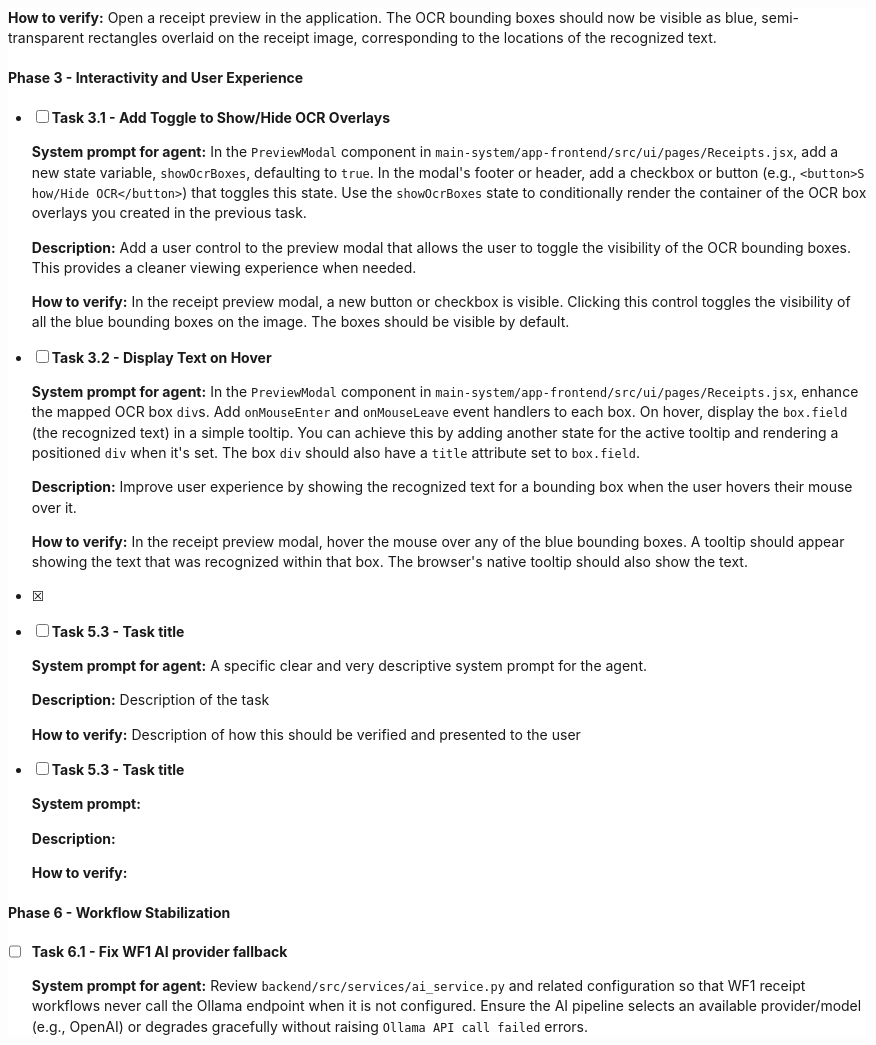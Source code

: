   **How to verify:** Open a receipt preview in the application. The OCR bounding boxes should now be visible as blue, semi-transparent rectangles overlaid on the receipt image, corresponding to the locations of the recognized text.

#### **Phase 3 - Interactivity and User Experience**

- [ ] **Task 3.1 - Add Toggle to Show/Hide OCR Overlays**

  **System prompt for agent:** In the `PreviewModal` component in `main-system/app-frontend/src/ui/pages/Receipts.jsx`, add a new state variable, `showOcrBoxes`, defaulting to `true`. In the modal's footer or header, add a checkbox or button (e.g., `<button>Show/Hide OCR</button>`) that toggles this state. Use the `showOcrBoxes` state to conditionally render the container of the OCR box overlays you created in the previous task.

  **Description:** Add a user control to the preview modal that allows the user to toggle the visibility of the OCR bounding boxes. This provides a cleaner viewing experience when needed.

  **How to verify:** In the receipt preview modal, a new button or checkbox is visible. Clicking this control toggles the visibility of all the blue bounding boxes on the image. The boxes should be visible by default.

- [ ] **Task 3.2 - Display Text on Hover**

  **System prompt for agent:** In the `PreviewModal` component in `main-system/app-frontend/src/ui/pages/Receipts.jsx`, enhance the mapped OCR box `div`s. Add `onMouseEnter` and `onMouseLeave` event handlers to each box. On hover, display the `box.field` (the recognized text) in a simple tooltip. You can achieve this by adding another state for the active tooltip and rendering a positioned `div` when it's set. The box `div` should also have a `title` attribute set to `box.field`.

  **Description:** Improve user experience by showing the recognized text for a bounding box when the user hovers their mouse over it.

  **How to verify:** In the receipt preview modal, hover the mouse over any of the blue bounding boxes. A tooltip should appear showing the text that was recognized within that box. The browser's native tooltip should also show the text.

- [x] 

- [ ] **Task 5.3 - Task title**

  **System prompt for agent:** A specific clear and very descriptive system prompt for the agent.

  **Description:** Description of the task

  **How to verify:** Description of how this should be verified and presented to the user

- [ ] **Task 5.3 - Task title**

  **System prompt:**

  **Description:** 

  **How to verify:**

#### **Phase 6 - Workflow Stabilization**

- [ ] **Task 6.1 - Fix WF1 AI provider fallback**

  **System prompt for agent:** Review `backend/src/services/ai_service.py` and related configuration so that WF1 receipt workflows never call the Ollama endpoint when it is not configured. Ensure the AI pipeline selects an available provider/model (e.g., OpenAI) or degrades gracefully without raising `Ollama API call failed` errors.
